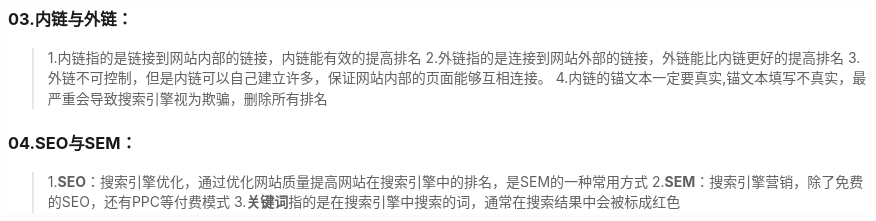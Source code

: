 ### 03.内链与外链：
>1.内链指的是链接到网站内部的链接，内链能有效的提高排名
>2.外链指的是连接到网站外部的链接，外链能比内链更好的提高排名
>3.外链不可控制，但是内链可以自己建立许多，保证网站内部的页面能够互相连接。
>4.内链的锚文本一定要真实,锚文本填写不真实，最严重会导致搜索引擎视为欺骗，删除所有排名
### 04.SEO与SEM：
>1.**SEO**：搜索引擎优化，通过优化网站质量提高网站在搜索引擎中的排名，是SEM的一种常用方式
>2.**SEM**：搜索引擎营销，除了免费的SEO，还有PPC等付费模式
>3.**关键词**指的是在搜索引擎中搜索的词，通常在搜索结果中会被标成红色
